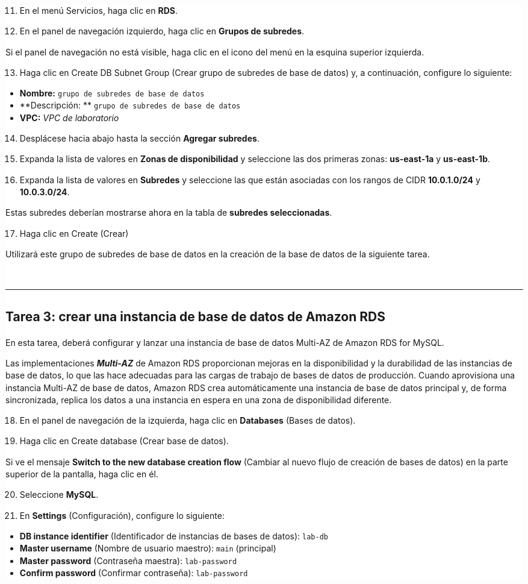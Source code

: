 11. En el menú <span id="ssb_services">Servicios<i class="fas fa-angle-down"></i></span>, haga clic en **RDS**.

12. En el panel de navegación izquierdo, haga clic en **Grupos de subredes**.

   <i class="fas fa-exclamation-triangle"></i> Si el panel de navegación no está visible, haga clic en el icono del menú <i class="fas fa-bars"></i> en la esquina superior izquierda.

13. Haga clic en <span id="ssb_orange">Create DB Subnet Group</span> (Crear grupo de subredes de base de datos) y, a continuación, configure lo siguiente:

   - **Nombre:** `grupo de subredes de base de datos`
   - **Descripción: ** `grupo de subredes de base de datos`
   - **VPC:** _VPC de laboratorio_

14. Desplácese hacia abajo hasta la sección **Agregar subredes**.

15. Expanda la lista de valores en **Zonas de disponibilidad** y seleccione las dos primeras zonas: **us-east-1a** y **us-east-1b**.

16. Expanda la lista de valores en **Subredes** y seleccione las que están asociadas con los rangos de CIDR **10.0.1.0/24** y **10.0.3.0/24**.

   Estas subredes deberían mostrarse ahora en la tabla de **subredes seleccionadas**.

17. Haga clic en <span id="ssb_orange">Create</span> (Crear)

   Utilizará este grupo de subredes de base de datos en la creación de la base de datos de la siguiente tarea.

&nbsp;
___
## Tarea 3: crear una instancia de base de datos de Amazon RDS

En esta tarea, deberá configurar y lanzar una instancia de base de datos Multi-AZ de Amazon RDS for MySQL.

Las implementaciones ***Multi-AZ*** de Amazon RDS proporcionan mejoras en la disponibilidad y la durabilidad de las instancias de base de datos, lo que las hace adecuadas para las cargas de trabajo de bases de datos de producción. Cuando aprovisiona una instancia Multi-AZ de base de datos, Amazon RDS crea automáticamente una instancia de base de datos principal y, de forma sincronizada, replica los datos a una instancia en espera en una zona de disponibilidad diferente.

18. En el panel de navegación de la izquierda, haga clic en **Databases** (Bases de datos).

19. Haga clic en <span id="ssb_orange">Create database</span> (Crear base de datos).

   <i class="fas fa-exclamation-triangle"></i> Si ve el mensaje **Switch to the new database creation flow** (Cambiar al nuevo flujo de creación de bases de datos) en la parte superior de la pantalla, haga clic en él.

20. Seleccione <i class="far fa-dot-circle"></i> **MySQL**.

21. En **Settings** (Configuración), configure lo siguiente:

   - **DB instance identifier** (Identificador de instancias de bases de datos): `lab-db`
   - **Master username** (Nombre de usuario maestro): `main` (principal)
   - **Master password** (Contraseña maestra): `lab-password`
   - **Confirm password** (Confirmar contraseña): `lab-password`
